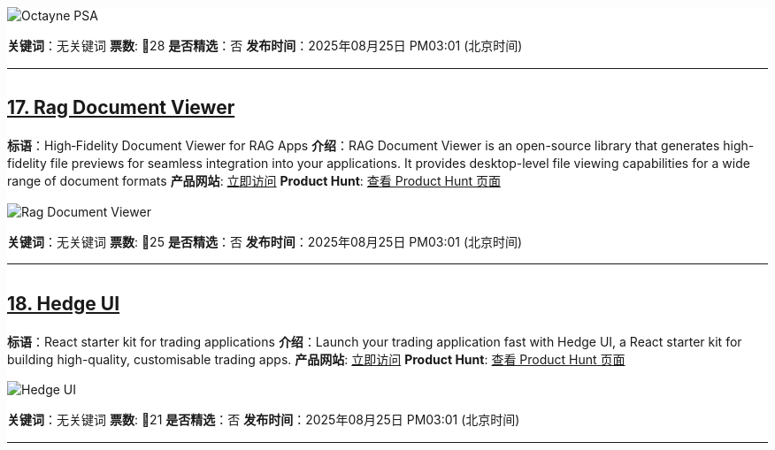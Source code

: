 ![Octayne PSA]()

**关键词**：无关键词
**票数**: 🔺28
**是否精选**：否
**发布时间**：2025年08月25日 PM03:01 (北京时间)

---

## [17. Rag Document Viewer](https://www.producthunt.com/products/rag-document-viewer?utm_campaign=producthunt-api&utm_medium=api-v2&utm_source=Application%3A+nextauth+%28ID%3A+151633%29)
**标语**：High‑Fidelity Document Viewer for RAG Apps
**介绍**：RAG Document Viewer is an open-source library that generates high-fidelity file previews for seamless integration into your applications. It provides desktop-level file viewing capabilities for a wide range of document formats
**产品网站**: [立即访问](https://www.producthunt.com/r/3N2RJFYPJJ3CW7?utm_campaign=producthunt-api&utm_medium=api-v2&utm_source=Application%3A+nextauth+%28ID%3A+151633%29)
**Product Hunt**: [查看 Product Hunt 页面](https://www.producthunt.com/products/rag-document-viewer?utm_campaign=producthunt-api&utm_medium=api-v2&utm_source=Application%3A+nextauth+%28ID%3A+151633%29)

![Rag Document Viewer]()

**关键词**：无关键词
**票数**: 🔺25
**是否精选**：否
**发布时间**：2025年08月25日 PM03:01 (北京时间)

---

## [18. Hedge UI](https://www.producthunt.com/products/hedge-ui?utm_campaign=producthunt-api&utm_medium=api-v2&utm_source=Application%3A+nextauth+%28ID%3A+151633%29)
**标语**：React starter kit for trading applications
**介绍**：Launch your trading application fast with Hedge UI, a React starter kit for building high-quality, customisable trading apps.
**产品网站**: [立即访问](https://www.producthunt.com/r/QKAVD5EII4OCEX?utm_campaign=producthunt-api&utm_medium=api-v2&utm_source=Application%3A+nextauth+%28ID%3A+151633%29)
**Product Hunt**: [查看 Product Hunt 页面](https://www.producthunt.com/products/hedge-ui?utm_campaign=producthunt-api&utm_medium=api-v2&utm_source=Application%3A+nextauth+%28ID%3A+151633%29)

![Hedge UI]()

**关键词**：无关键词
**票数**: 🔺21
**是否精选**：否
**发布时间**：2025年08月25日 PM03:01 (北京时间)

---
